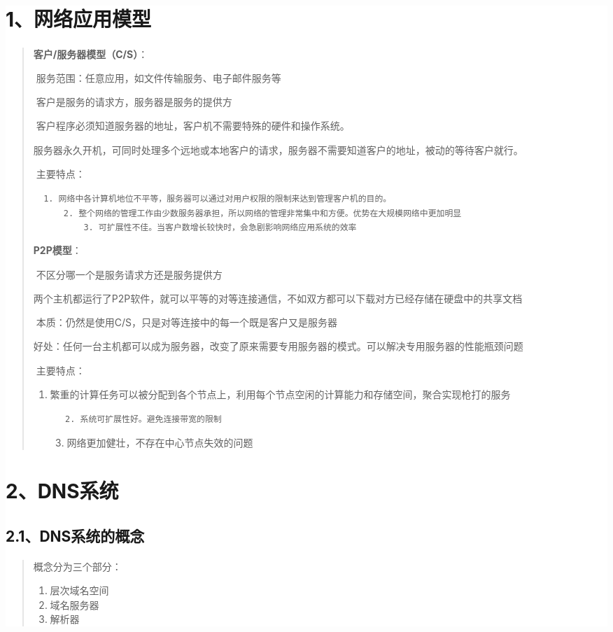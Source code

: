 # 1、网络应用模型

> **客户/服务器模型（C/S）**：
>
> ​	服务范围：任意应用，如文件传输服务、电子邮件服务等
>
> ​	客户是服务的请求方，服务器是服务的提供方
>
> ​	客户程序必须知道服务器的地址，客户机不需要特殊的硬件和操作系统。
>
> ​	服务器永久开机，可同时处理多个远地或本地客户的请求，服务器不需要知道客户的地址，被动的等待客户就行。
>
> ​	主要特点：
>
> 		1. 网络中各计算机地位不平等，服务器可以通过对用户权限的限制来达到管理客户机的目的。
>   		2. 整个网络的管理工作由少数服务器承担，所以网络的管理非常集中和方便。优势在大规模网络中更加明显
>         		3. 可扩展性不佳。当客户数增长较快时，会急剧影响网络应用系统的效率
>
> **P2P模型**：
>
> ​	不区分哪一个是服务请求方还是服务提供方
>
> ​	两个主机都运行了P2P软件，就可以平等的对等连接通信，不如双方都可以下载对方已经存储在硬盘中的共享文档
>
> ​	本质：仍然是使用C/S，只是对等连接中的每一个既是客户又是服务器
>
> ​	好处：任何一台主机都可以成为服务器，改变了原来需要专用服务器的模式。可以解决专用服务器的性能瓶颈问题
>
> ​	主要特点：
>
> 1. 繁重的计算任务可以被分配到各个节点上，利用每个节点空闲的计算能力和存储空间，聚合实现枪打的服务
>
>   		2. 系统可扩展性好。避免连接带宽的限制
>     
>    3. 网络更加健壮，不存在中心节点失效的问题
>
>       



# 2、DNS系统

## 2.1、DNS系统的概念

> 概念分为三个部分：
>
> 1. 层次域名空间
> 2. 域名服务器
> 3. 解析器
